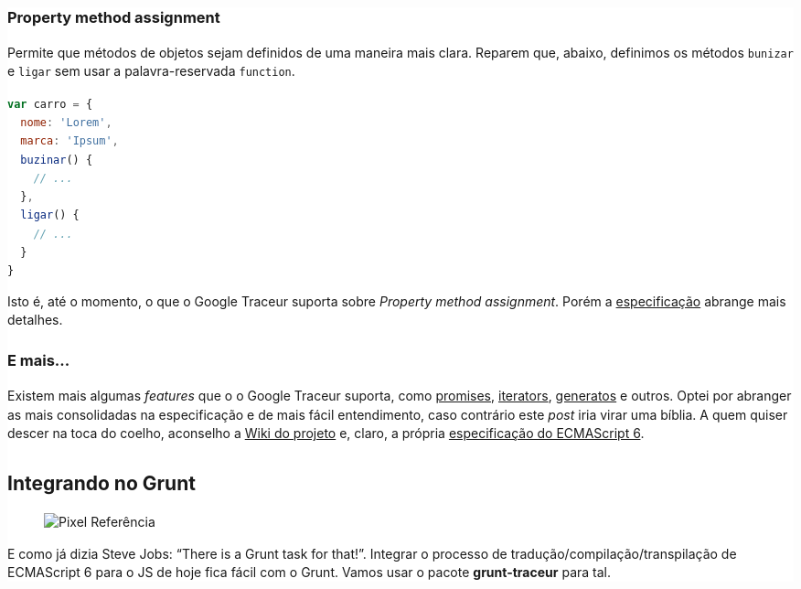 ### Property method assignment

Permite que métodos de objetos sejam definidos de uma maneira mais clara.
Reparem que, abaixo, definimos os métodos `bunizar` e `ligar` sem usar
a palavra-reservada `function`.

```javascript
var carro = {
  nome: 'Lorem',
  marca: 'Ipsum',
  buzinar() {
    // ...
  },
  ligar() {
    // ...
  }
}
```

Isto é, até o momento, o que o Google Traceur suporta sobre
_Property method assignment_. Porém a
[especificação](http://wiki.ecmascript.org/doku.php?id=harmony:concise_object_literal_extensions#methods)
abrange mais detalhes.


### E mais...

Existem mais algumas _features_ que o o Google Traceur suporta, como
[promises](https://github.com/google/traceur-compiler/wiki/LanguageFeatures#promises),
[iterators](https://github.com/google/traceur-compiler/wiki/LanguageFeatures#iterators-and-for-of-loops),
[generatos](https://github.com/google/traceur-compiler/wiki/LanguageFeatures#generators)
e outros. Optei por abranger as mais consolidadas na especificação e de mais
fácil entendimento, caso contrário este _post_ iria virar uma bíblia.
A quem quiser descer na toca do coelho, aconselho a
[Wiki do projeto](https://github.com/google/traceur-compiler/wiki/LanguageFeatures)
e, claro, a própria
[especificação do ECMAScript 6](http://wiki.ecmascript.org/doku.php?id=harmony:harmony).


## Integrando no Grunt

<figure>
  <img
    src="/images/posts/2014-01-28-grunt.jpg"
    alt="Pixel Referência"
    width="700"
    height="300"
  />
</figure>

E como já dizia Steve Jobs: “There is a Grunt task for that!”. Integrar o
processo de tradução/compilação/transpilação de ECMAScript 6 para o JS de hoje
fica fácil com o Grunt. Vamos usar o pacote **grunt-traceur** para tal.
